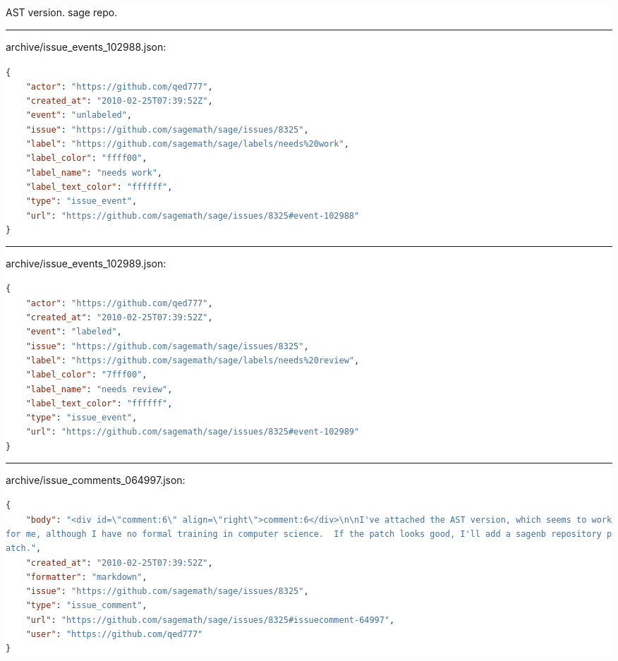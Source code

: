 AST version.  sage repo.



---

archive/issue_events_102988.json:
```json
{
    "actor": "https://github.com/qed777",
    "created_at": "2010-02-25T07:39:52Z",
    "event": "unlabeled",
    "issue": "https://github.com/sagemath/sage/issues/8325",
    "label": "https://github.com/sagemath/sage/labels/needs%20work",
    "label_color": "ffff00",
    "label_name": "needs work",
    "label_text_color": "ffffff",
    "type": "issue_event",
    "url": "https://github.com/sagemath/sage/issues/8325#event-102988"
}
```



---

archive/issue_events_102989.json:
```json
{
    "actor": "https://github.com/qed777",
    "created_at": "2010-02-25T07:39:52Z",
    "event": "labeled",
    "issue": "https://github.com/sagemath/sage/issues/8325",
    "label": "https://github.com/sagemath/sage/labels/needs%20review",
    "label_color": "7fff00",
    "label_name": "needs review",
    "label_text_color": "ffffff",
    "type": "issue_event",
    "url": "https://github.com/sagemath/sage/issues/8325#event-102989"
}
```



---

archive/issue_comments_064997.json:
```json
{
    "body": "<div id=\"comment:6\" align=\"right\">comment:6</div>\n\nI've attached the AST version, which seems to work for me, although I have no formal training in computer science.  If the patch looks good, I'll add a sagenb repository patch.",
    "created_at": "2010-02-25T07:39:52Z",
    "formatter": "markdown",
    "issue": "https://github.com/sagemath/sage/issues/8325",
    "type": "issue_comment",
    "url": "https://github.com/sagemath/sage/issues/8325#issuecomment-64997",
    "user": "https://github.com/qed777"
}
```
